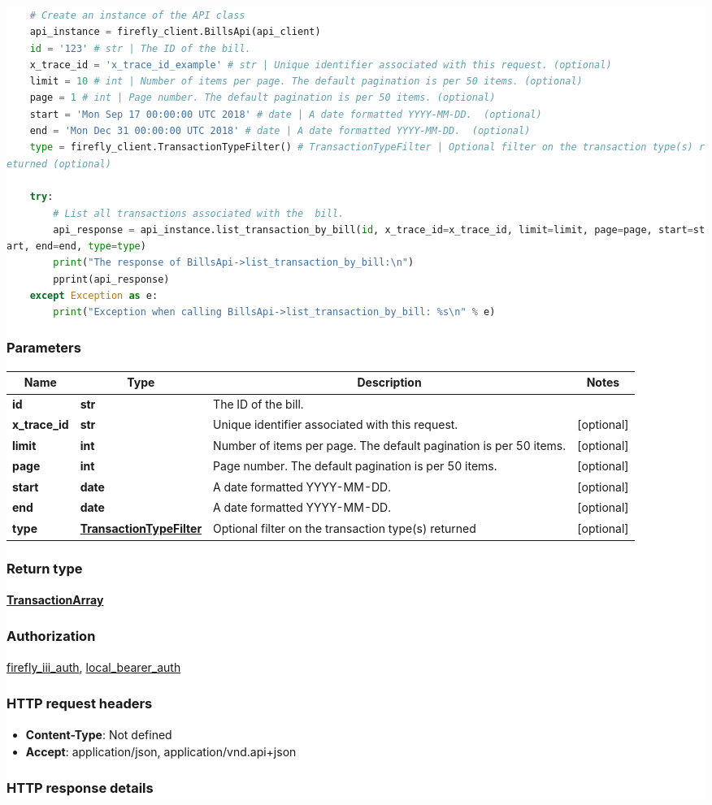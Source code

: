 ```python
    # Create an instance of the API class
    api_instance = firefly_client.BillsApi(api_client)
    id = '123' # str | The ID of the bill.
    x_trace_id = 'x_trace_id_example' # str | Unique identifier associated with this request. (optional)
    limit = 10 # int | Number of items per page. The default pagination is per 50 items. (optional)
    page = 1 # int | Page number. The default pagination is per 50 items. (optional)
    start = 'Mon Sep 17 00:00:00 UTC 2018' # date | A date formatted YYYY-MM-DD.  (optional)
    end = 'Mon Dec 31 00:00:00 UTC 2018' # date | A date formatted YYYY-MM-DD.  (optional)
    type = firefly_client.TransactionTypeFilter() # TransactionTypeFilter | Optional filter on the transaction type(s) returned (optional)

    try:
        # List all transactions associated with the  bill.
        api_response = api_instance.list_transaction_by_bill(id, x_trace_id=x_trace_id, limit=limit, page=page, start=start, end=end, type=type)
        print("The response of BillsApi->list_transaction_by_bill:\n")
        pprint(api_response)
    except Exception as e:
        print("Exception when calling BillsApi->list_transaction_by_bill: %s\n" % e)
```



### Parameters


Name | Type | Description  | Notes
------------- | ------------- | ------------- | -------------
 **id** | **str**| The ID of the bill. | 
 **x_trace_id** | **str**| Unique identifier associated with this request. | [optional] 
 **limit** | **int**| Number of items per page. The default pagination is per 50 items. | [optional] 
 **page** | **int**| Page number. The default pagination is per 50 items. | [optional] 
 **start** | **date**| A date formatted YYYY-MM-DD.  | [optional] 
 **end** | **date**| A date formatted YYYY-MM-DD.  | [optional] 
 **type** | [**TransactionTypeFilter**](.md)| Optional filter on the transaction type(s) returned | [optional] 

### Return type

[**TransactionArray**](TransactionArray.md)

### Authorization

[firefly_iii_auth](../README.md#firefly_iii_auth), [local_bearer_auth](../README.md#local_bearer_auth)

### HTTP request headers

 - **Content-Type**: Not defined
 - **Accept**: application/json, application/vnd.api+json

### HTTP response details
